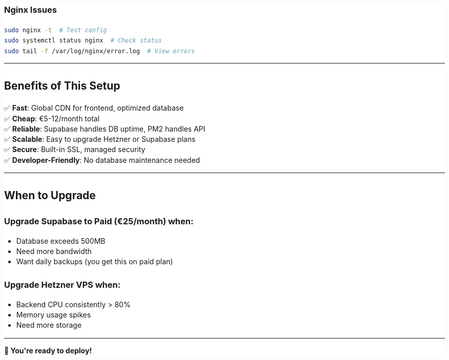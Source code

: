 ### Nginx Issues
```bash
sudo nginx -t  # Test config
sudo systemctl status nginx  # Check status
sudo tail -f /var/log/nginx/error.log  # View errors
```

---

## Benefits of This Setup

✅ **Fast**: Global CDN for frontend, optimized database  
✅ **Cheap**: €5-12/month total  
✅ **Reliable**: Supabase handles DB uptime, PM2 handles API  
✅ **Scalable**: Easy to upgrade Hetzner or Supabase plans  
✅ **Secure**: Built-in SSL, managed security  
✅ **Developer-Friendly**: No database maintenance needed  

---

## When to Upgrade

### Upgrade Supabase to Paid (€25/month) when:
- Database exceeds 500MB
- Need more bandwidth
- Want daily backups (you get this on paid plan)

### Upgrade Hetzner VPS when:
- Backend CPU consistently > 80%
- Memory usage spikes
- Need more storage

---

**🎉 You're ready to deploy!**


